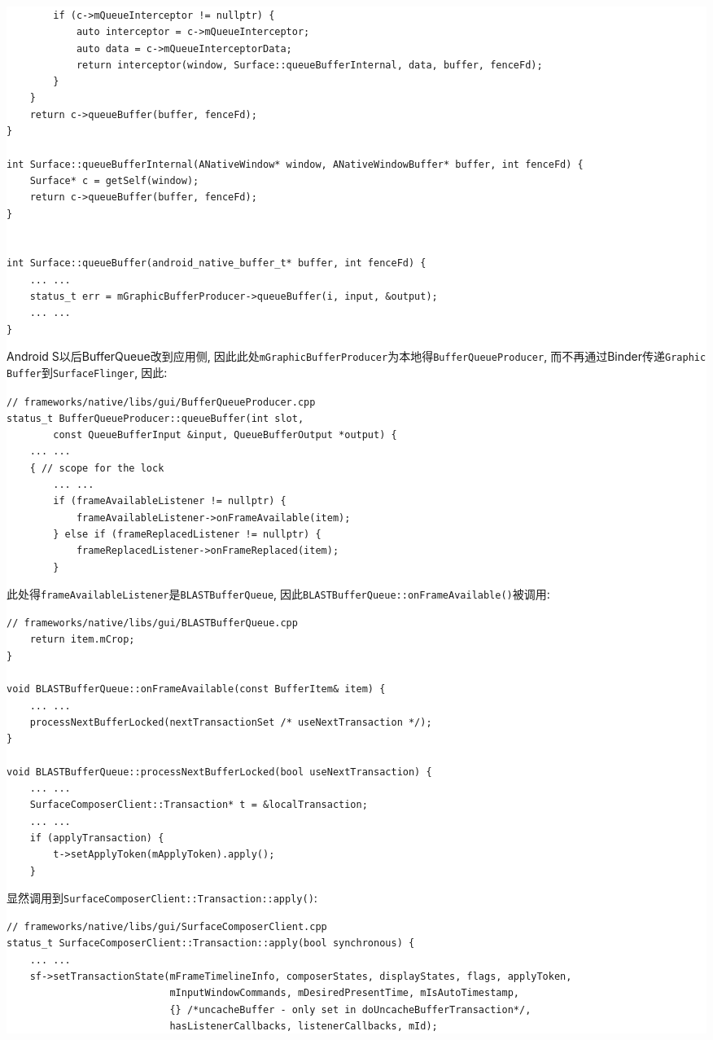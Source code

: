```
        if (c->mQueueInterceptor != nullptr) {
            auto interceptor = c->mQueueInterceptor;
            auto data = c->mQueueInterceptorData;
            return interceptor(window, Surface::queueBufferInternal, data, buffer, fenceFd);
        }
    }
    return c->queueBuffer(buffer, fenceFd);
}

int Surface::queueBufferInternal(ANativeWindow* window, ANativeWindowBuffer* buffer, int fenceFd) {
    Surface* c = getSelf(window);
    return c->queueBuffer(buffer, fenceFd);
}


int Surface::queueBuffer(android_native_buffer_t* buffer, int fenceFd) {
    ... ...
    status_t err = mGraphicBufferProducer->queueBuffer(i, input, &output);
    ... ...
}
```
Android S以后BufferQueue改到应用侧, 因此此处`mGraphicBufferProducer`为本地得`BufferQueueProducer`, 而不再通过Binder传递`GraphicBuffer`到`SurfaceFlinger`, 因此:
```
// frameworks/native/libs/gui/BufferQueueProducer.cpp
status_t BufferQueueProducer::queueBuffer(int slot,
        const QueueBufferInput &input, QueueBufferOutput *output) {
    ... ...
    { // scope for the lock
        ... ...
        if (frameAvailableListener != nullptr) {
            frameAvailableListener->onFrameAvailable(item);
        } else if (frameReplacedListener != nullptr) {
            frameReplacedListener->onFrameReplaced(item);
        }
```
此处得`frameAvailableListener`是`BLASTBufferQueue`, 因此`BLASTBufferQueue::onFrameAvailable()`被调用:
```
// frameworks/native/libs/gui/BLASTBufferQueue.cpp
    return item.mCrop;
}

void BLASTBufferQueue::onFrameAvailable(const BufferItem& item) {
    ... ...
    processNextBufferLocked(nextTransactionSet /* useNextTransaction */);
}

void BLASTBufferQueue::processNextBufferLocked(bool useNextTransaction) {
    ... ...
    SurfaceComposerClient::Transaction* t = &localTransaction;
    ... ...
    if (applyTransaction) {
        t->setApplyToken(mApplyToken).apply();
    }
```
显然调用到`SurfaceComposerClient::Transaction::apply()`:
```
// frameworks/native/libs/gui/SurfaceComposerClient.cpp
status_t SurfaceComposerClient::Transaction::apply(bool synchronous) {
    ... ...
    sf->setTransactionState(mFrameTimelineInfo, composerStates, displayStates, flags, applyToken,
                            mInputWindowCommands, mDesiredPresentTime, mIsAutoTimestamp,
                            {} /*uncacheBuffer - only set in doUncacheBufferTransaction*/,
                            hasListenerCallbacks, listenerCallbacks, mId);
```